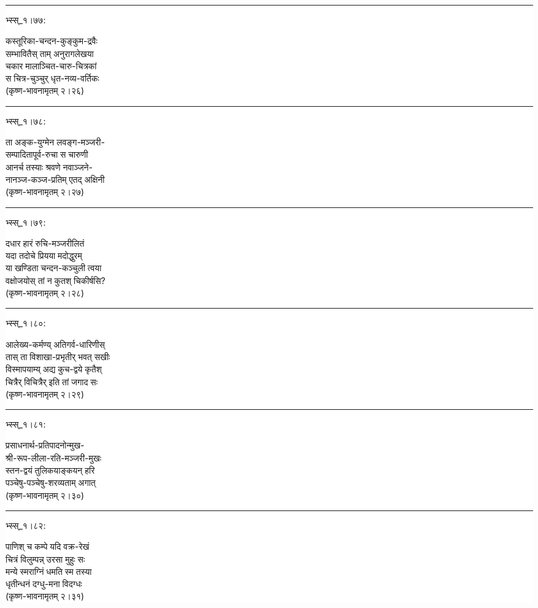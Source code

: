 ____________________________________  
    
भ्स्स्_१।७७:  
    
कस्तूरिका-चन्दन-कुङ्कुम-द्रवैः  
सम्भावितैस् ताम् अनुरागलेखया  
चकार मालाञ्चित-चारु-चित्रकां  
स चित्र-चुञ्चुर् धृत-नव्य-वर्तिकः  
(कृष्ण-भावनामृतम् २।२६)   
    
____________________________________  
    
भ्स्स्_१।७८:  
    
ता अङ्क-युग्मेन लवङ्ग-मञ्जरी-  
सम्पादितापूर्व-रुचा स चारुणी  
आनर्च तस्याः श्रवणे नवाञ्जने-  
नानञ्ज-कञ्ज-प्रतिम् एतद् अक्षिनी  
(कृष्ण-भावनामृतम् २।२७)   
    
____________________________________  
    
भ्स्स्_१।७९:  
    
दधार हारं रुचि-मञ्जरीलितं  
यदा तदोचे प्रियया मदोद्धुरम्  
या खण्डिता चन्दन-कञ्चुली त्वया  
वक्षोजयोस् तां न कुतश् चिकीर्षसि?  
(कृष्ण-भावनामृतम् २।२८)   
    
____________________________________  
    
भ्स्स्_१।८०:  
    
आलेख्य-कर्मण्य् अतिगर्व-धारिणीस्  
तास् ता विशाखा-प्रभृतीर् भवत् सखीः  
विस्मापयाम्य् अद्य कुच-द्वये कृतैश्  
चित्रैर् विचित्रैर् इति तां जगाद सः  
(कृष्ण-भावनामृतम् २।२९)   
    
____________________________________  
    
भ्स्स्_१।८१:  
    
प्रसाधनार्थ-प्रतिपादनोन्मुख-  
श्री-रूप-लीला-रति-मञ्जरी-मुखः  
स्तन-द्वयं तुलिकयाङ्कयन् हरि  
पञ्चेषु-पञ्चेषु-शरव्यताम् अगात्  
 (कृष्ण-भावनामृतम् २।३०)   
    
____________________________________  
    
भ्स्स्_१।८२:  
    
पाणिश् च कम्पे यदि वक्र-रेखं  
चित्रं विलुम्पन्न् उरसा मुहुः सः  
मन्ये स्मराग्निं धमति स्म तस्या  
धृतीन्धनं दग्धु-मना विदग्धः  
(कृष्ण-भावनामृतम् २।३१)   
    
